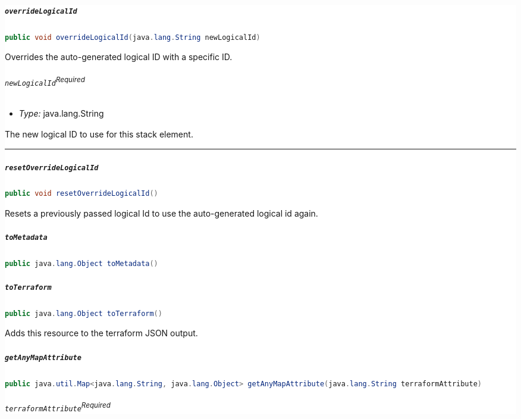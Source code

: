 ##### `overrideLogicalId` <a name="overrideLogicalId" id="@cdktf/provider-gitlab.dataGitlabProjectHooks.DataGitlabProjectHooks.overrideLogicalId"></a>

```java
public void overrideLogicalId(java.lang.String newLogicalId)
```

Overrides the auto-generated logical ID with a specific ID.

###### `newLogicalId`<sup>Required</sup> <a name="newLogicalId" id="@cdktf/provider-gitlab.dataGitlabProjectHooks.DataGitlabProjectHooks.overrideLogicalId.parameter.newLogicalId"></a>

- *Type:* java.lang.String

The new logical ID to use for this stack element.

---

##### `resetOverrideLogicalId` <a name="resetOverrideLogicalId" id="@cdktf/provider-gitlab.dataGitlabProjectHooks.DataGitlabProjectHooks.resetOverrideLogicalId"></a>

```java
public void resetOverrideLogicalId()
```

Resets a previously passed logical Id to use the auto-generated logical id again.

##### `toMetadata` <a name="toMetadata" id="@cdktf/provider-gitlab.dataGitlabProjectHooks.DataGitlabProjectHooks.toMetadata"></a>

```java
public java.lang.Object toMetadata()
```

##### `toTerraform` <a name="toTerraform" id="@cdktf/provider-gitlab.dataGitlabProjectHooks.DataGitlabProjectHooks.toTerraform"></a>

```java
public java.lang.Object toTerraform()
```

Adds this resource to the terraform JSON output.

##### `getAnyMapAttribute` <a name="getAnyMapAttribute" id="@cdktf/provider-gitlab.dataGitlabProjectHooks.DataGitlabProjectHooks.getAnyMapAttribute"></a>

```java
public java.util.Map<java.lang.String, java.lang.Object> getAnyMapAttribute(java.lang.String terraformAttribute)
```

###### `terraformAttribute`<sup>Required</sup> <a name="terraformAttribute" id="@cdktf/provider-gitlab.dataGitlabProjectHooks.DataGitlabProjectHooks.getAnyMapAttribute.parameter.terraformAttribute"></a>
